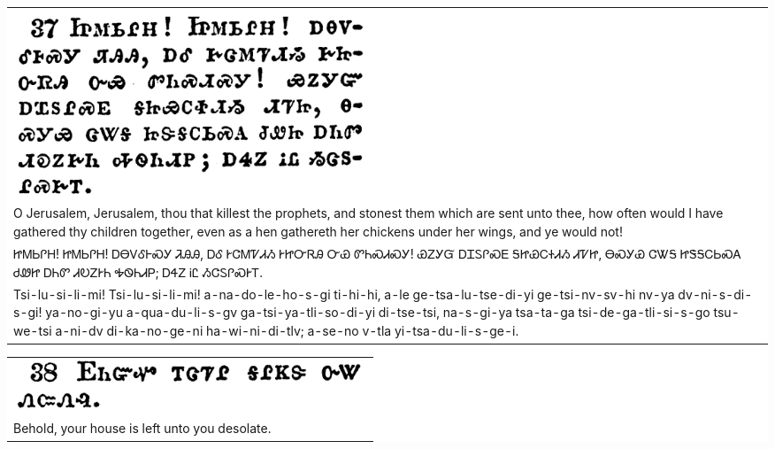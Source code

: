 </tbody>
</table>

<table>
<tbody>
<tr class="odd">
<td><a href="012337.png"><img src="012337.png" width="400" /></a></td>
</tr>
<tr class="even">
<td>O Jerusalem, Jerusalem, thou that killest the prophets, and stonest them which are sent unto thee, how often would I have gathered thy children together, even as a hen gathereth her chickens under her wings, and ye would not!</td>
</tr>
<tr class="odd">
<td>ᏥᎷᏏᎵᎻ! ᏥᎷᏏᎵᎻ! ᎠᎾᏙᎴᎰᏍᎩ ᏘᎯᎯ, ᎠᎴ ᎨᏣᎷᏤᏗᏱ ᎨᏥᏅᏒᎯ ᏅᏯ ᏛᏂᏍᏗᏍᎩ! ᏯᏃᎩᏳ ᎠᏆᏚᎵᏍᎬ ᎦᏥᏯᏟᏐᏗᏱ ᏗᏤᏥ, ᎾᏍᎩᏯ ᏣᏔᎦ ᏥᏕᎦᏟᏏᏍᎪ ᏧᏪᏥ ᎠᏂᏛ ᏗᎧᏃᎨᏂ ᎭᏫᏂᏗᏢ; ᎠᏎᏃ ᎥᏝ ᏱᏣᏚᎵᏍᎨᎢ.</td>
</tr>
<tr class="even">
<td>Tsi-lu-si-li-mi! Tsi-lu-si-li-mi! a-na-do-le-ho-s-gi ti-hi-hi, a-le ge-tsa-lu-tse-di-yi ge-tsi-nv-sv-hi nv-ya dv-ni-s-di-s-gi! ya-no-gi-yu a-qua-du-li-s-gv ga-tsi-ya-tli-so-di-yi di-tse-tsi, na-s-gi-ya tsa-ta-ga tsi-de-ga-tli-si-s-go tsu-we-tsi a-ni-dv di-ka-no-ge-ni ha-wi-ni-di-tlv; a-se-no v-tla yi-tsa-du-li-s-ge-i.</td>
</tr>
</tbody>
</table>

<table>
<tbody>
<tr class="odd">
<td><a href="012338.png"><img src="012338.png" width="400" /></a></td>
</tr>
<tr class="even">
<td>Behold, your house is left unto you desolate.</td>
</tr>